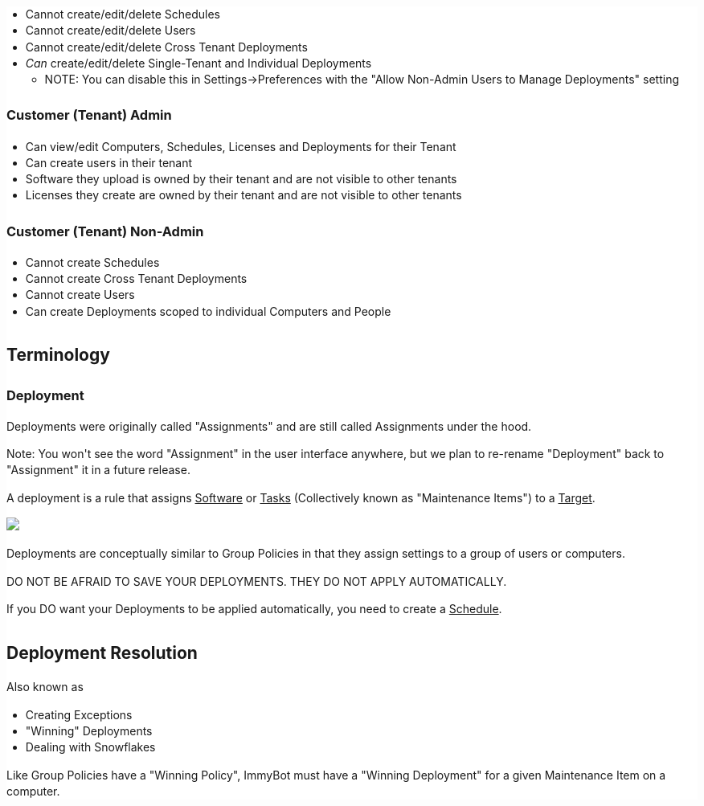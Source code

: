 * Cannot create/edit/delete Schedules
* Cannot create/edit/delete Users
* Cannot create/edit/delete Cross Tenant Deployments
* _Can_ create/edit/delete Single-Tenant and Individual Deployments
  * NOTE: You can disable this in Settings->Preferences with the "Allow Non-Admin Users to Manage Deployments" setting

### Customer (Tenant) Admin

* Can view/edit Computers, Schedules, Licenses and Deployments for their Tenant
* Can create users in their tenant
* Software they upload is owned by their tenant and are not visible to other tenants
* Licenses they create are owned by their tenant and are not visible to other tenants

### Customer (Tenant) Non-Admin

* Cannot create Schedules
* Cannot create Cross Tenant Deployments
* Cannot create Users
* Can create Deployments scoped to individual Computers and People


## Terminology
### Deployment

Deployments were originally called "Assignments" and are still called Assignments under the hood.

Note: You won't see the word "Assignment" in the user interface anywhere, but we plan to re-rename "Deployment" back to "Assignment" it in a future release.

A deployment is a rule that assigns [Software](#software) or [Tasks](#task) (Collectively known as "Maintenance Items") to a [Target](#target).

![](./.vuepress/images/2021-03-01-08-42-41.png)

Deployments are conceptually similar to Group Policies in that they assign settings to a group of users or computers.

DO NOT BE AFRAID TO SAVE YOUR DEPLOYMENTS. THEY DO NOT APPLY AUTOMATICALLY.

If you DO want your Deployments to be applied automatically, you need to create a [Schedule](#schedules).

## Deployment Resolution

Also known as

* Creating Exceptions
* "Winning" Deployments
* Dealing with Snowflakes


Like Group Policies have a "Winning Policy", ImmyBot must have a "Winning Deployment" for a given Maintenance Item on a computer.
